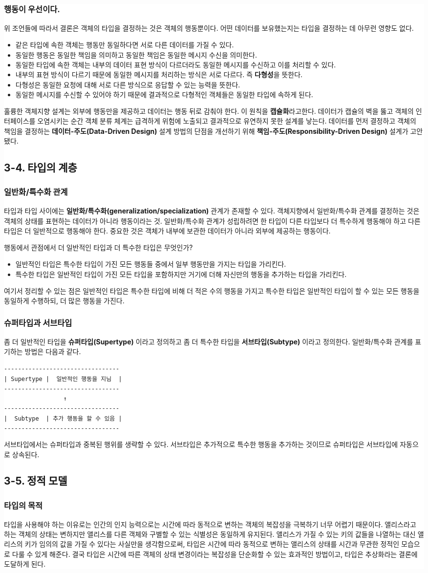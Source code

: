 ### 행동이 우선이다.

위 조언들에 따라서 결론은 객체의 타입을 결정하는 것은 객체의 행동뿐이다.
어떤 데이터를 보유했는지는 타입을 결정하는 데 아무런 영향도 없다.

- 같은 타입에 속한 객체는 행동만 동일하다면 서로 다른 데이터를 가질 수 있다.
- 동일한 행동은 동일한 책임을 의미하고 동일한 책임은 동일한 메시지 수신을 의미한다.
- 동일한 타입에 속한 객체는 내부의 데이터 표현 방식이 다르더라도 동일한 메시지를 수신하고 이를 처리할 수 있다.
- 내부의 표현 방식이 다르기 때문에 동일한 메시지를 처리하는 방식은 서로 다르다. 즉 **다형성**을 뜻한다.
- 다형성은 동일한 요청에 대해 서로 다른 방식으로 응답할 수 있는 능력을 뜻한다.
- 동일한 메시지를 수신할 수 있어야 하기 때문에 결과적으로 다형적인 객체들은 동일한 타입에 속하게 된다.

훌륭한 객체지향 설계는 외부에 행동만을 제공하고 데이터는 행동 뒤로 감춰야 한다. 이 원칙을 **캡슐화**라고한다. 데이터가 캡슐의 벽을 뚫고 객체의 인터페이스를 오염시키는 순간 객체 분류 체계는 급격하게 위험에 노출되고 결과적으로 유연하지 못한 설계를 낳는다. 데이터를 먼저 결정하고 객체의 책임을 결정하는 **데이터-주도(Data-Driven Design)** 설계 방법의 단점을 개선하기 위해 **책임-주도(Responsibility-Driven Design)** 설계가 고안됐다.

## 3-4. 타입의 계층

### 일반화/특수화 관계

타입과 타입 사이에는 **일반화/특수화(generalization/specialization)** 관계가 존재할 수 있다. 객체지향에서 일반화/특수화 관계를 결정하는 것은 객체의 상태를 표현하는 데이터가 아니라 행동이라는 것. 일반화/특수화 관계가 성립하려면 한 타입이 다른 타입보다 더 특수하게 행동해야 하고 다른 타입은 더 일반적으로 행동해야 한다. 중요한 것은 객체가 내부에 보관한 데이터가 아니라 외부에 제공하는 행동이다.

행동에서 관점에서 더 일반적인 타입과 더 특수한 타입은 무엇인가?

- 일반적인 타입은 특수한 타입이 가진 모든 행동들 중에서 일부 행동만을 가지는 타입을 가리킨다.
- 특수한 타입은 일반적인 타입이 가진 모든 타입을 포함하지만 거기에 더해 자신만의 행동을 추가하는 타입을 가리킨다.

여기서 정리할 수 있는 점은 일반적인 타입은 특수한 타입에 비해 더 적은 수의 행동을 가지고 특수한 타입은 일반적인 타입이 할 수 있는 모든 행동을 동일하게 수행하되, 더 많은 행동을 가진다.

### 슈퍼타입과 서브타입

좀 더 일반적인 타입을 **슈퍼타입(Supertype)** 이라고 정의하고 좀 더 특수한 타입을 **서브타입(Subtype)** 이라고 정의한다.
일반화/특수화 관계를 표기하는 방법은 다음과 같다.

```
---------------------------------
| Supertype |  일반적인 행동을 지님  |
---------------------------------
                 ↑
---------------------------------
|  Subtype  | 추가 행동을 할 수 있음 |
---------------------------------
```

서브타입에서는 슈퍼타입과 중복된 행위를 생략할 수 있다. 서브타입은 추가적으로 특수한 행동을 추가하는 것이므로 슈퍼타입은 서브타입에 자동으로 상속된다.

## 3-5. 정적 모델

### 타입의 목적

타입을 사용해야 하는 이유로는 인간의 인지 능력으로는 시간에 따라 동적으로 변하는 객체의 복잡성을 극복하기 너무 어렵기 때문이다.
앨리스라고 하는 객체의 상태는 변하지만 앨리스를 다른 객체와 구별할 수 있는 식별성은 동일하게 유지된다. 앨리스가 가질 수 있는 키의 값들을 나열하는 대신 앨리스의 키가 임의의 값을 가질 수 있다는 사실만을 생각함으로써, 타입은 시간에 따라 동적으로 변하는 앨리스의 상태를 시간과 무관한 정적인 모습으로 다룰 수 있게 해준다. 결국 타입은 시간에 따른 객체의 상태 변경이라는 복잡성을 단순화할 수 있는 효과적인 방법이고, 타입은 추상화라는 결론에 도달하게 된다.
